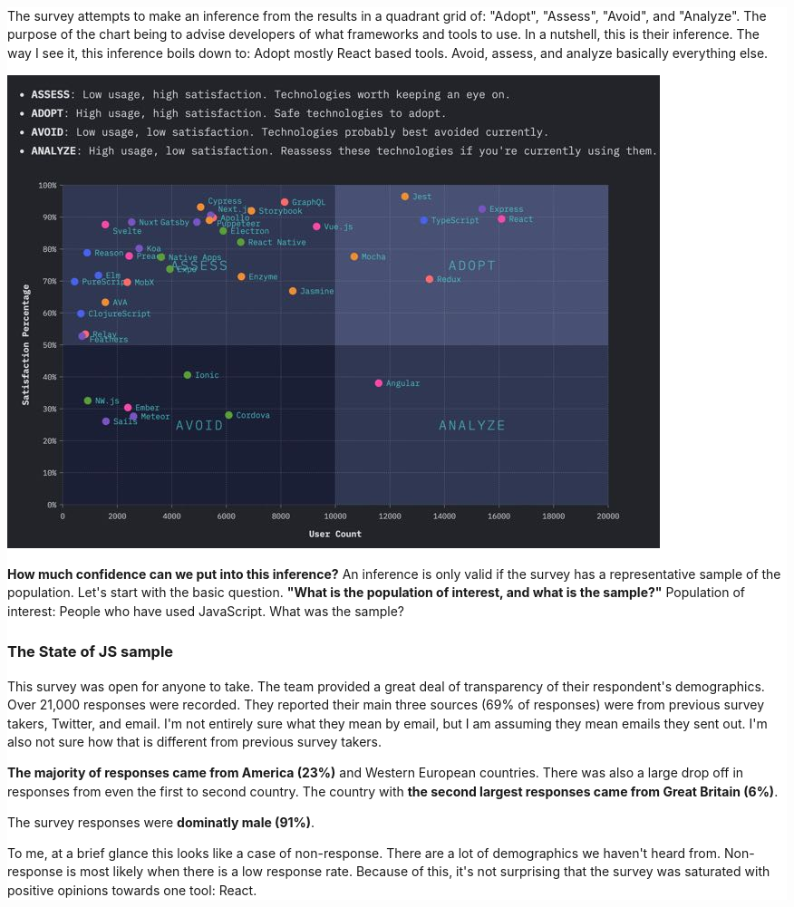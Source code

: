 The survey attempts to make an inference from the results in a quadrant grid of: "Adopt", "Assess", "Avoid", and "Analyze". The purpose of the chart being to advise developers of what frameworks and tools to use. In a nutshell, this is their inference. The way I see it, this inference boils down to: Adopt mostly React based tools. Avoid, assess, and analyze basically everything else.

![](../_resources/a72f1672e49de721205e97d95aee17de.png)

**How much confidence can we put into this inference?** An inference is only valid if the survey has a representative sample of the population. Let's start with the basic question. **"What is the population of interest, and what is the sample?"** Population of interest: People who have used JavaScript. What was the sample?

### The State of JS sample

This survey was open for anyone to take. The team provided a great deal of transparency of their respondent's demographics. Over 21,000 responses were recorded. They reported their main three sources (69% of responses) were from previous survey takers, Twitter, and email. I'm not entirely sure what they mean by email, but I am assuming they mean emails they sent out. I'm also not sure how that is different from previous survey takers.

**The majority of responses came from America (23%)** and Western European countries. There was also a large drop off in responses from even the first to second country. The country with **the second largest responses came from Great Britain (6%)**.

The survey responses were **dominatly male (91%)**.

To me, at a brief glance this looks like a case of non-response. There are a lot of demographics we haven't heard from. Non-response is most likely when there is a low response rate. Because of this, it's not surprising that the survey was saturated with positive opinions towards one tool: React.
